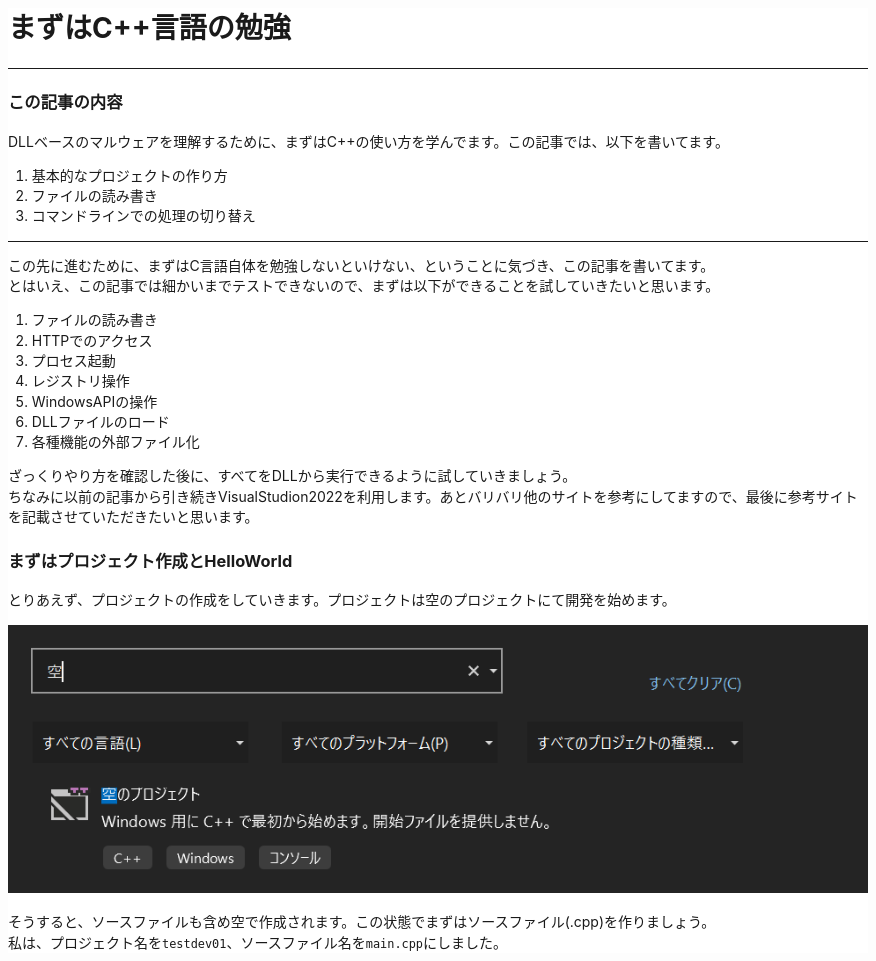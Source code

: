 # まずはC++言語の勉強

-----
### **この記事の内容**  

DLLベースのマルウェアを理解するために、まずはC++の使い方を学んでます。この記事では、以下を書いてます。  
1. 基本的なプロジェクトの作り方
2. ファイルの読み書き
3. コマンドラインでの処理の切り替え

-----

この先に進むために、まずはC言語自体を勉強しないといけない、ということに気づき、この記事を書いてます。  
とはいえ、この記事では細かいまでテストできないので、まずは以下ができることを試していきたいと思います。  

1. ファイルの読み書き  
2. HTTPでのアクセス  
3. プロセス起動
4. レジストリ操作
5. WindowsAPIの操作
6. DLLファイルのロード
7. 各種機能の外部ファイル化

ざっくりやり方を確認した後に、すべてをDLLから実行できるように試していきましょう。  
ちなみに以前の記事から引き続きVisualStudion2022を利用します。あとバリバリ他のサイトを参考にしてますので、最後に参考サイトを記載させていただきたいと思います。  

### まずはプロジェクト作成とHelloWorld

とりあえず、プロジェクトの作成をしていきます。プロジェクトは空のプロジェクトにて開発を始めます。  

![プロジェクト選択](https://github.com/proshiba/tech-memo/blob/main/learn-dll/images/C%E5%8B%89%E5%BC%B7/start01.png?raw=true)

そうすると、ソースファイルも含め空で作成されます。この状態でまずはソースファイル(.cpp)を作りましょう。  
私は、プロジェクト名を`testdev01`、ソースファイル名を`main.cpp`にしました。  
